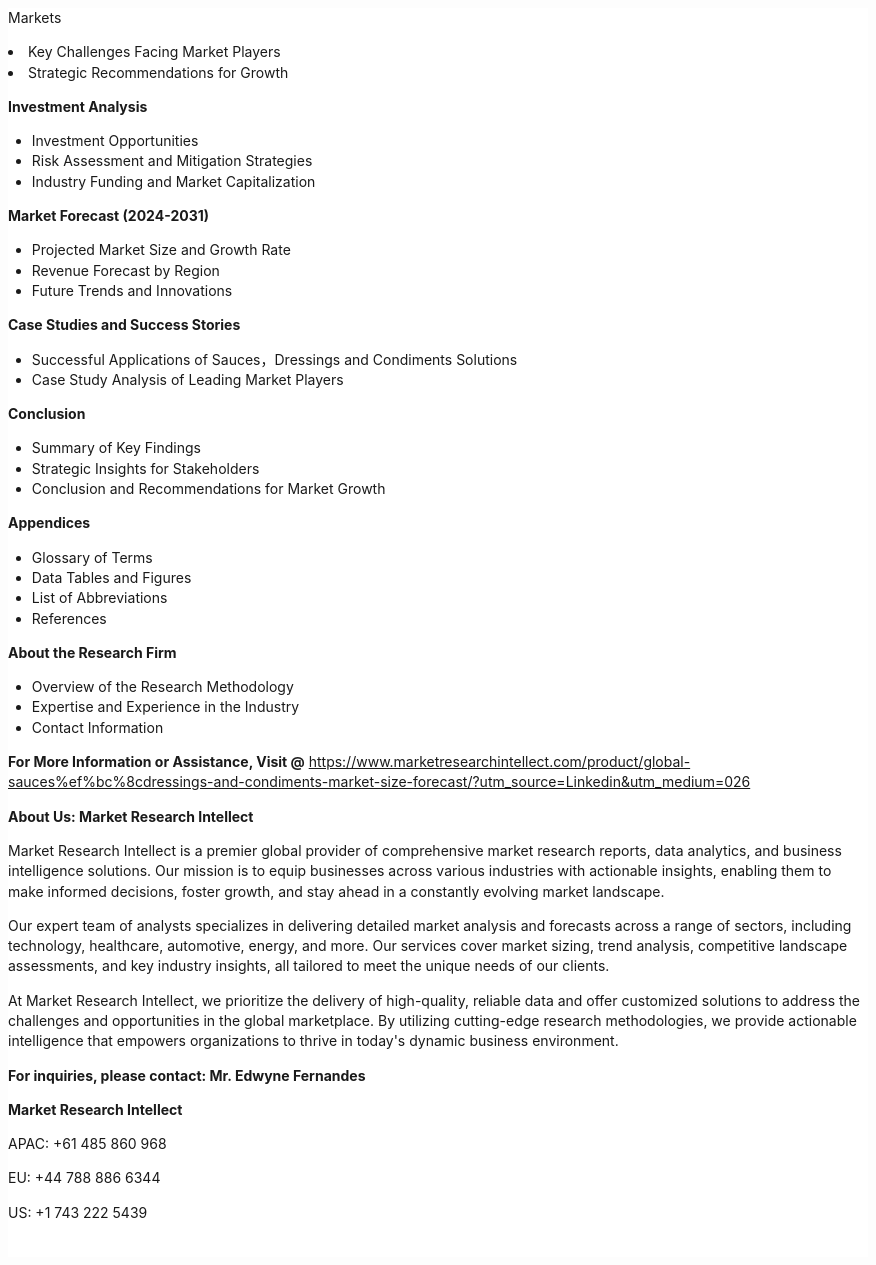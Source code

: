 Markets</li><li>Key Challenges Facing Market Players</li><li>Strategic Recommendations for Growth</li></ul><p><strong>Investment Analysis</strong></p><ul><li>Investment Opportunities</li><li>Risk Assessment and Mitigation Strategies</li><li>Industry Funding and Market Capitalization</li></ul><p><strong>Market Forecast (2024-2031)</strong></p><ul><li>Projected Market Size and Growth Rate</li><li>Revenue Forecast by Region</li><li>Future Trends and Innovations</li></ul><p><strong>Case Studies and Success Stories</strong></p><ul><li>Successful Applications of Sauces，Dressings and Condiments Solutions</li><li>Case Study Analysis of Leading Market Players</li></ul><p><strong>Conclusion</strong></p><ul><li>Summary of Key Findings</li><li>Strategic Insights for Stakeholders</li><li>Conclusion and Recommendations for Market Growth</li></ul><p><strong>Appendices</strong></p><ul><li>Glossary of Terms</li><li>Data Tables and Figures</li><li>List of Abbreviations</li><li>References</li></ul><p><strong>About the Research Firm</strong></p><ul><li>Overview of the Research Methodology</li><li>Expertise and Experience in the Industry</li><li>Contact Information</li></ul></div><div class="article-main__content" data-test-id="publishing-text-block"><p><span class="font-[700]"><strong>For More Information or Assistance, Visit @</strong>&nbsp;<a href="https://www.marketresearchintellect.com/product/global-sauces%ef%bc%8cdressings-and-condiments-market-size-forecast/?utm_source=Linkedin&utm_medium=026">https://www.marketresearchintellect.com/product/global-sauces%ef%bc%8cdressings-and-condiments-market-size-forecast/?utm_source=Linkedin&utm_medium=026</a></span></p><p><strong>About Us: Market Research Intellect</strong></p><p>Market Research Intellect is a premier global provider of comprehensive market research reports, data analytics, and business intelligence solutions. Our mission is to equip businesses across various industries with actionable insights, enabling them to make informed decisions, foster growth, and stay ahead in a constantly evolving market landscape.</p><p>Our expert team of analysts specializes in delivering detailed market analysis and forecasts across a range of sectors, including technology, healthcare, automotive, energy, and more. Our services cover market sizing, trend analysis, competitive landscape assessments, and key industry insights, all tailored to meet the unique needs of our clients.</p><p>At Market Research Intellect, we prioritize the delivery of high-quality, reliable data and offer customized solutions to address the challenges and opportunities in the global marketplace. By utilizing cutting-edge research methodologies, we provide actionable intelligence that empowers organizations to thrive in today's dynamic business environment.</p><p><strong>For inquiries, please contact: Mr. Edwyne Fernandes</strong></p><p><strong>Market Research Intellect</strong></p><p>APAC: +61 485 860 968</p><p>EU: +44 788 886 6344</p><p>US: +1 743 222 5439</p></div><div class="article-main__content" data-test-id="publishing-text-block">&nbsp;</div>
